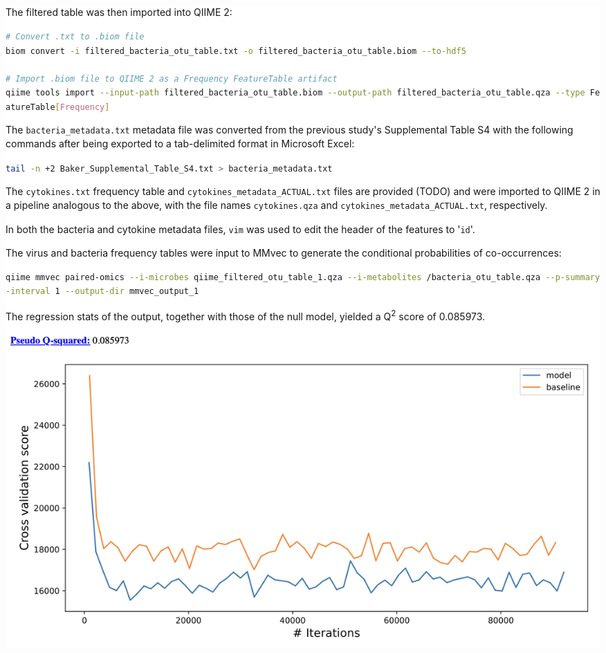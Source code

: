 The filtered table was then imported into QIIME 2:

```sh
# Convert .txt to .biom file
biom convert -i filtered_bacteria_otu_table.txt -o filtered_bacteria_otu_table.biom --to-hdf5

# Import .biom file to QIIME 2 as a Frequency FeatureTable artifact
qiime tools import --input-path filtered_bacteria_otu_table.biom --output-path filtered_bacteria_otu_table.qza --type FeatureTable[Frequency]
```

The `bacteria_metadata.txt` metadata file was converted from the previous study's Supplemental Table S4 with the following commands after being exported to a tab-delimited format in Microsoft Excel:

```sh
tail -n +2 Baker_Supplemental_Table_S4.txt > bacteria_metadata.txt
```

The `cytokines.txt` frequency table and `cytokines_metadata_ACTUAL.txt` files are provided (TODO) and were imported to QIIME 2 in a pipeline analogous to the above, with the file names `cytokines.qza` and `cytokines_metadata_ACTUAL.txt`, respectively.

In both the bacteria and cytokine metadata files, `vim` was used to edit the header of the features to '`id`'.

The virus and bacteria frequency tables were input to MMvec to generate the conditional probabilities of co-occurrences:

```sh
qiime mmvec paired-omics --i-microbes qiime_filtered_otu_table_1.qza --i-metabolites /bacteria_otu_table.qza --p-summary-interval 1 --output-dir mmvec_output_1
```

The regression stats of the output, together with those of the null model, yielded a Q<sup>2</sup> score of 0.085973.

![MMvec bacteria cross validation image](./markdown-images/mmvec-bacteria-cross-validation-score.png "MMvec bacteria cross validation with QIIME 2 View")
